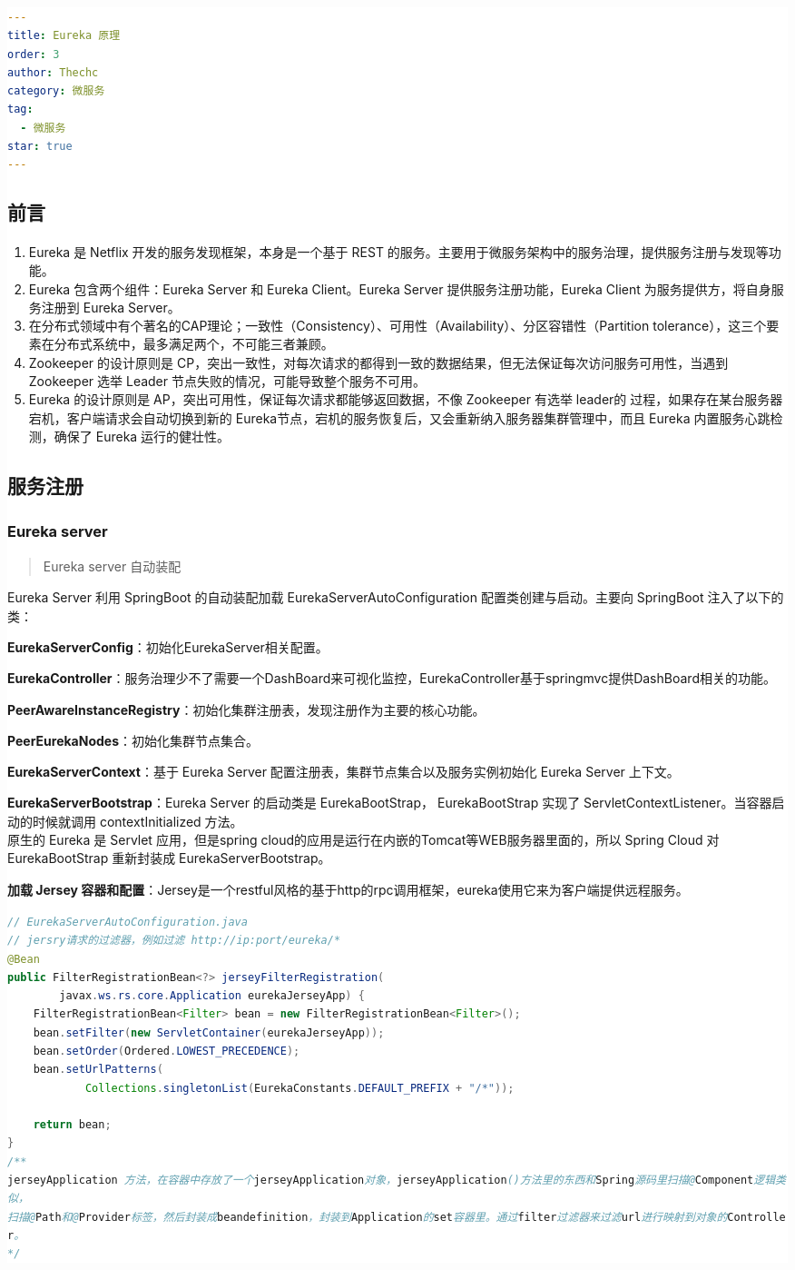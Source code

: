 ```yaml
---
title: Eureka 原理
order: 3
author: Thechc
category: 微服务
tag:
  - 微服务
star: true
---
```


## 前言

1. Eureka 是 Netflix 开发的服务发现框架，本身是一个基于 REST 的服务。主要用于微服务架构中的服务治理，提供服务注册与发现等功能。
2. Eureka 包含两个组件：Eureka Server 和 Eureka Client。Eureka Server 提供服务注册功能，Eureka Client 为服务提供方，将自身服务注册到 Eureka Server。
3. 在分布式领域中有个著名的CAP理论；一致性（Consistency）、可用性（Availability）、分区容错性（Partition tolerance），这三个要素在分布式系统中，最多满足两个，不可能三者兼顾。
4. Zookeeper 的设计原则是 CP，突出一致性，对每次请求的都得到一致的数据结果，但无法保证每次访问服务可用性，当遇到 Zookeeper 选举 Leader 节点失败的情况，可能导致整个服务不可用。
5. Eureka 的设计原则是 AP，突出可用性，保证每次请求都能够返回数据，不像 Zookeeper 有选举 leader的 过程，如果存在某台服务器宕机，客户端请求会自动切换到新的 Eureka节点，宕机的服务恢复后，又会重新纳入服务器集群管理中，而且 Eureka 内置服务心跳检测，确保了 Eureka 运行的健壮性。

## 服务注册

### Eureka server

> Eureka server 自动装配

Eureka Server 利用 SpringBoot 的自动装配加载 EurekaServerAutoConfiguration 配置类创建与启动。主要向 SpringBoot 注入了以下的类：

**EurekaServerConfig**：初始化EurekaServer相关配置。

**EurekaController**：服务治理少不了需要一个DashBoard来可视化监控，EurekaController基于springmvc提供DashBoard相关的功能。

**PeerAwareInstanceRegistry**：初始化集群注册表，发现注册作为主要的核心功能。

**PeerEurekaNodes**：初始化集群节点集合。

**EurekaServerContext**：基于 Eureka Server 配置注册表，集群节点集合以及服务实例初始化 Eureka Server 上下文。

**EurekaServerBootstrap**：Eureka Server 的启动类是 EurekaBootStrap， EurekaBootStrap 实现了 ServletContextListener。当容器启动的时候就调用 contextInitialized 方法。   
原生的 Eureka 是 Servlet 应用，但是spring cloud的应用是运行在内嵌的Tomcat等WEB服务器里面的，所以 Spring Cloud 对 EurekaBootStrap 重新封装成 EurekaServerBootstrap。

**加载 Jersey 容器和配置**：Jersey是一个restful风格的基于http的rpc调用框架，eureka使用它来为客户端提供远程服务。
```java
// EurekaServerAutoConfiguration.java
// jersry请求的过滤器，例如过滤 http://ip:port/eureka/*
@Bean
public FilterRegistrationBean<?> jerseyFilterRegistration(
        javax.ws.rs.core.Application eurekaJerseyApp) {
    FilterRegistrationBean<Filter> bean = new FilterRegistrationBean<Filter>();
    bean.setFilter(new ServletContainer(eurekaJerseyApp));
    bean.setOrder(Ordered.LOWEST_PRECEDENCE);
    bean.setUrlPatterns(
            Collections.singletonList(EurekaConstants.DEFAULT_PREFIX + "/*"));

    return bean;
}
/**
jerseyApplication 方法，在容器中存放了一个jerseyApplication对象，jerseyApplication()方法里的东西和Spring源码里扫描@Component逻辑类似，
扫描@Path和@Provider标签，然后封装成beandefinition，封装到Application的set容器里。通过filter过滤器来过滤url进行映射到对象的Controller。
*/
```
